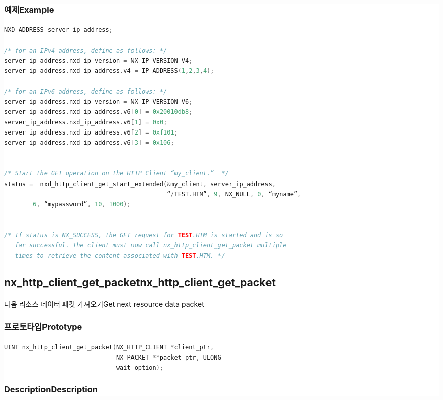 ### <a name="example"></a><span data-ttu-id="f6ddf-342">예제</span><span class="sxs-lookup"><span data-stu-id="f6ddf-342">Example</span></span>

```c
NXD_ADDRESS server_ip_address;

/* for an IPv4 address, define as follows: */
server_ip_address.nxd_ip_version = NX_IP_VERSION_V4;
server_ip_address.nxd_ip_address.v4 = IP_ADDRESS(1,2,3,4);

/* for an IPv6 address, define as follows: */
server_ip_address.nxd_ip_version = NX_IP_VERSION_V6;
server_ip_address.nxd_ip_address.v6[0] = 0x20010db8;
server_ip_address.nxd_ip_address.v6[1] = 0x0;
server_ip_address.nxd_ip_address.v6[2] = 0xf101;
server_ip_address.nxd_ip_address.v6[3] = 0x106;


/* Start the GET operation on the HTTP Client “my_client.”  */
status =  nxd_http_client_get_start_extended(&my_client, server_ip_address,
                                             “/TEST.HTM”, 9, NX_NULL, 0, “myname”,
        6, “mypassword”, 10, 1000);


/* If status is NX_SUCCESS, the GET request for TEST.HTM is started and is so
   far successful. The client must now call nx_http_client_get_packet multiple
   times to retrieve the content associated with TEST.HTM. */
```

## <a name="nx_http_client_get_packet"></a><span data-ttu-id="f6ddf-343">nx_http_client_get_packet</span><span class="sxs-lookup"><span data-stu-id="f6ddf-343">nx_http_client_get_packet</span></span>

<span data-ttu-id="f6ddf-344">다음 리소스 데이터 패킷 가져오기</span><span class="sxs-lookup"><span data-stu-id="f6ddf-344">Get next resource data packet</span></span>

### <a name="prototype"></a><span data-ttu-id="f6ddf-345">프로토타입</span><span class="sxs-lookup"><span data-stu-id="f6ddf-345">Prototype</span></span>

```c
UINT nx_http_client_get_packet(NX_HTTP_CLIENT *client_ptr,
                               NX_PACKET **packet_ptr, ULONG
                               wait_option);
```

### <a name="description"></a><span data-ttu-id="f6ddf-346">Description</span><span class="sxs-lookup"><span data-stu-id="f6ddf-346">Description</span></span>
